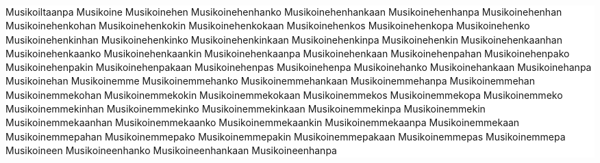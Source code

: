 Musikoiltaanpa
Musikoine
Musikoinehen
Musikoinehenhanko
Musikoinehenhankaan
Musikoinehenhanpa
Musikoinehenhan
Musikoinehenkohan
Musikoinehenkokin
Musikoinehenkokaan
Musikoinehenkos
Musikoinehenkopa
Musikoinehenko
Musikoinehenkinhan
Musikoinehenkinko
Musikoinehenkinkaan
Musikoinehenkinpa
Musikoinehenkin
Musikoinehenkaanhan
Musikoinehenkaanko
Musikoinehenkaankin
Musikoinehenkaanpa
Musikoinehenkaan
Musikoinehenpahan
Musikoinehenpako
Musikoinehenpakin
Musikoinehenpakaan
Musikoinehenpas
Musikoinehenpa
Musikoinehanko
Musikoinehankaan
Musikoinehanpa
Musikoinehan
Musikoinemme
Musikoinemmehanko
Musikoinemmehankaan
Musikoinemmehanpa
Musikoinemmehan
Musikoinemmekohan
Musikoinemmekokin
Musikoinemmekokaan
Musikoinemmekos
Musikoinemmekopa
Musikoinemmeko
Musikoinemmekinhan
Musikoinemmekinko
Musikoinemmekinkaan
Musikoinemmekinpa
Musikoinemmekin
Musikoinemmekaanhan
Musikoinemmekaanko
Musikoinemmekaankin
Musikoinemmekaanpa
Musikoinemmekaan
Musikoinemmepahan
Musikoinemmepako
Musikoinemmepakin
Musikoinemmepakaan
Musikoinemmepas
Musikoinemmepa
Musikoineen
Musikoineenhanko
Musikoineenhankaan
Musikoineenhanpa
